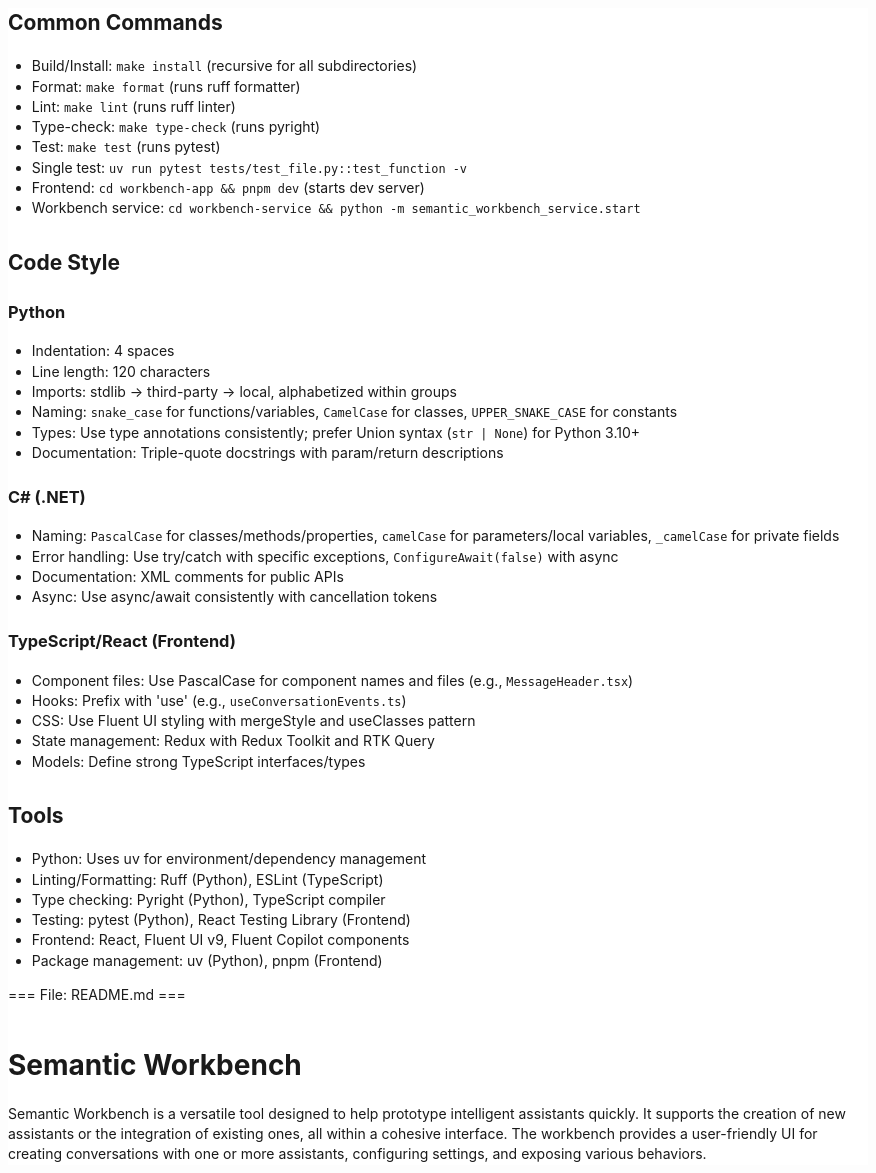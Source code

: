 ## Common Commands
* Build/Install: `make install` (recursive for all subdirectories)
* Format: `make format` (runs ruff formatter)
* Lint: `make lint` (runs ruff linter)
* Type-check: `make type-check` (runs pyright)
* Test: `make test` (runs pytest)
* Single test: `uv run pytest tests/test_file.py::test_function -v`
* Frontend: `cd workbench-app && pnpm dev` (starts dev server)
* Workbench service: `cd workbench-service && python -m semantic_workbench_service.start`

## Code Style
### Python
* Indentation: 4 spaces
* Line length: 120 characters
* Imports: stdlib → third-party → local, alphabetized within groups
* Naming: `snake_case` for functions/variables, `CamelCase` for classes, `UPPER_SNAKE_CASE` for constants
* Types: Use type annotations consistently; prefer Union syntax (`str | None`) for Python 3.10+
* Documentation: Triple-quote docstrings with param/return descriptions

### C# (.NET)
* Naming: `PascalCase` for classes/methods/properties, `camelCase` for parameters/local variables, `_camelCase` for private fields
* Error handling: Use try/catch with specific exceptions, `ConfigureAwait(false)` with async
* Documentation: XML comments for public APIs
* Async: Use async/await consistently with cancellation tokens

### TypeScript/React (Frontend)
* Component files: Use PascalCase for component names and files (e.g., `MessageHeader.tsx`)
* Hooks: Prefix with 'use' (e.g., `useConversationEvents.ts`)
* CSS: Use Fluent UI styling with mergeStyle and useClasses pattern
* State management: Redux with Redux Toolkit and RTK Query
* Models: Define strong TypeScript interfaces/types

## Tools
* Python: Uses uv for environment/dependency management
* Linting/Formatting: Ruff (Python), ESLint (TypeScript)
* Type checking: Pyright (Python), TypeScript compiler
* Testing: pytest (Python), React Testing Library (Frontend)
* Frontend: React, Fluent UI v9, Fluent Copilot components
* Package management: uv (Python), pnpm (Frontend)

=== File: README.md ===
# Semantic Workbench

Semantic Workbench is a versatile tool designed to help prototype intelligent assistants quickly.
It supports the creation of new assistants or the integration of existing ones, all within a
cohesive interface. The workbench provides a user-friendly UI for creating conversations with one
or more assistants, configuring settings, and exposing various behaviors.
